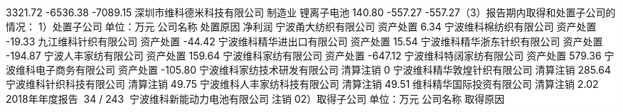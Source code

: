 3321.72
-6536.38
-7089.15
深圳市维科德米科技有限公司
制造业
锂离子电池
140.80
-557.27
-557.27（3）报告期内取得和处置子公司的情况：
1）处置子公司
单位：万元
公司名称
处置原因
净利润
宁波甬大纺织有限公司
资产处置
6.34
宁波维科棉纺织有限公司
资产处置
-19.33
九江维科针织有限公司
资产处置
-44.42
宁波维科精华进出口有限公司
资产处置
15.54
宁波维科精华浙东针织有限公司
资产处置
-194.87
宁波人丰家纺有限公司
资产处置
159.64
宁波维科家纺有限公司
资产处置
-647.12
宁波维科特阔家纺有限公司
资产处置
579.36
宁波维科电子商务有限公司
资产处置
-105.80
宁波维科家纺技术研发有限公司
清算注销
0
宁波维科精华敦煌针织有限公司
清算注销
285.64
宁波维科针织科技有限公司
清算注销
49.75
宁波维科人丰家纺科技有限公司
清算注销
49.51
维科精华国际投资有限公司
清算注销
2.02
2018年年度报告 
34 / 243 
宁波维科新能动力电池有限公司
注销
02）取得子公司
单位：万元
公司名称
取得原因
